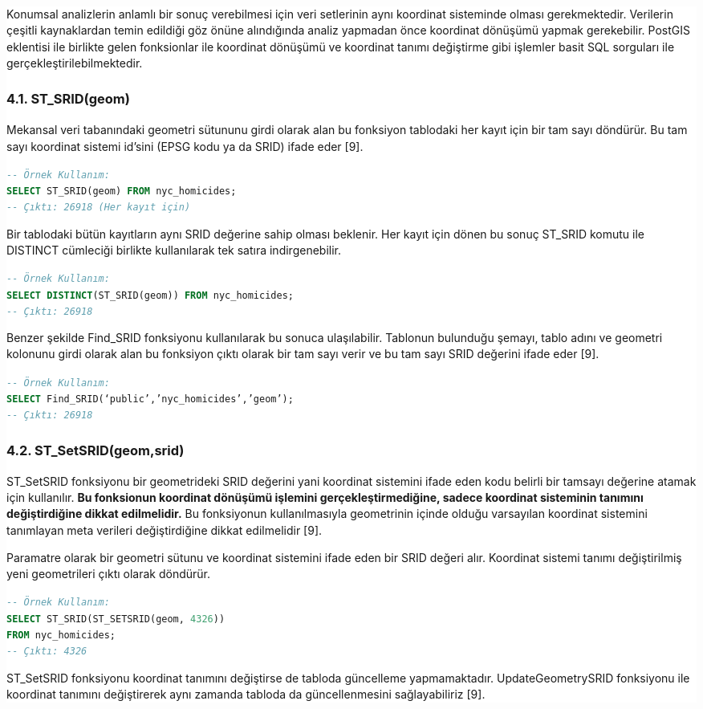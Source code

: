 Konumsal analizlerin anlamlı bir sonuç verebilmesi için veri setlerinin aynı koordinat sisteminde olması gerekmektedir. Verilerin çeşitli kaynaklardan temin edildiği göz önüne alındığında analiz yapmadan önce koordinat dönüşümü yapmak gerekebilir. PostGIS eklentisi ile birlikte gelen fonksionlar ile koordinat dönüşümü ve koordinat tanımı değiştirme gibi işlemler basit SQL sorguları ile gerçekleştirilebilmektedir.

### 4.1. ST_SRID(geom)

Mekansal veri tabanındaki geometri sütununu girdi olarak alan bu fonksiyon tablodaki her kayıt için bir tam sayı döndürür. Bu tam sayı koordinat sistemi id’sini (EPSG kodu ya da SRID) ifade eder [9].

```sql
-- Örnek Kullanım:
SELECT ST_SRID(geom) FROM nyc_homicides; 
-- Çıktı: 26918 (Her kayıt için)
```

Bir tablodaki bütün kayıtların aynı SRID değerine sahip olması beklenir. Her kayıt için dönen bu sonuç ST_SRID komutu ile DISTINCT cümleciği birlikte kullanılarak tek satıra indirgenebilir.

```sql
-- Örnek Kullanım: 
SELECT DISTINCT(ST_SRID(geom)) FROM nyc_homicides;
-- Çıktı: 26918
```

Benzer şekilde Find_SRID fonksiyonu kullanılarak bu sonuca ulaşılabilir. Tablonun bulunduğu şemayı, tablo adını ve geometri kolonunu girdi olarak alan bu fonksiyon çıktı olarak bir tam sayı verir ve bu tam sayı SRID değerini ifade eder [9].

```sql 
-- Örnek Kullanım:
SELECT Find_SRID(‘public’,’nyc_homicides’,’geom’);
-- Çıktı: 26918 
```

### 4.2. ST_SetSRID(geom,srid)

ST_SetSRID fonksiyonu bir geometrideki SRID değerini yani koordinat sistemini ifade eden kodu belirli bir tamsayı değerine atamak için kullanılır. __Bu fonksionun koordinat dönüşümü işlemini gerçekleştirmediğine, sadece koordinat sisteminin tanımını değiştirdiğine dikkat edilmelidir.__ Bu fonksiyonun kullanılmasıyla geometrinin içinde olduğu varsayılan koordinat sistemini tanımlayan meta verileri değiştirdiğine dikkat edilmelidir [9].

Paramatre olarak bir geometri sütunu ve koordinat sistemini ifade eden bir SRID değeri alır. Koordinat sistemi tanımı değiştirilmiş yeni geometrileri çıktı olarak döndürür.

```sql 
-- Örnek Kullanım: 
SELECT ST_SRID(ST_SETSRID(geom, 4326)) 
FROM nyc_homicides;
-- Çıktı: 4326
```

ST_SetSRID fonksiyonu koordinat tanımını değiştirse de tabloda güncelleme yapmamaktadır. UpdateGeometrySRID fonksiyonu ile koordinat tanımını değiştirerek aynı zamanda tabloda da güncellenmesini sağlayabiliriz [9].
